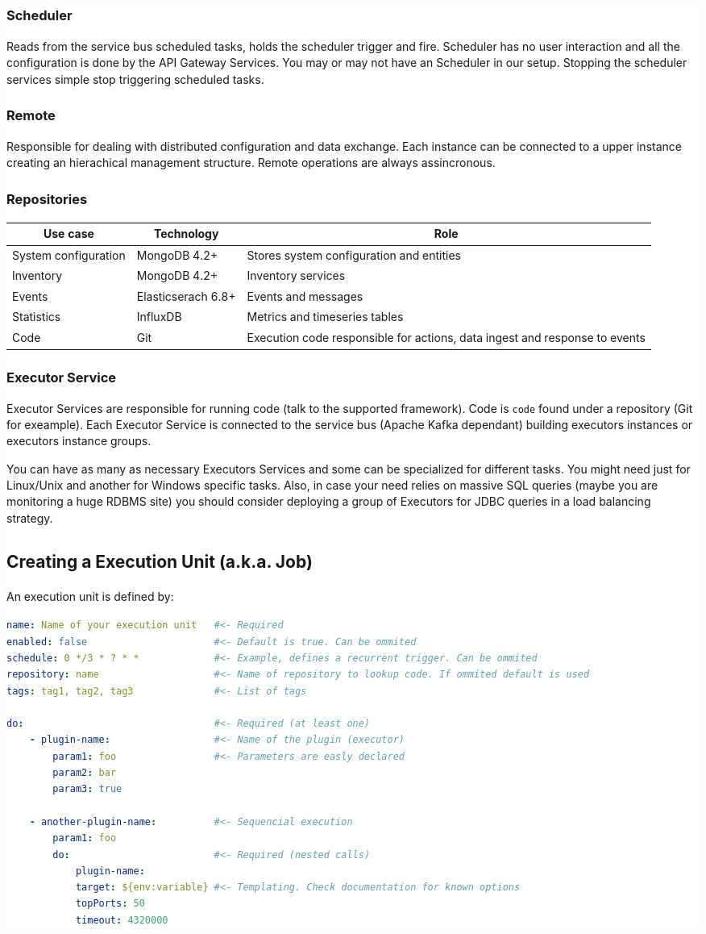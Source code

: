 ### Scheduler

Reads from the service bus scheduled tasks, holds the scheduler trigger and fire. Scheduler has no user interaction and all the configuration is done by the API Gateway Services. You may or may not have an Scheduler in our setup. Stopping the scheduler services simple stop triggering scheduled tasks.

### Remote

Responsible for dealing with distributed configuration and data exchange. Each instance can be connected to a upper instance creating an hierachical management structure. Remote operations are always assincronous.

### Repositories

|Use case|Technology|Role|
|-|-|-|
|System configuration|MongoDB 4.2+|Stores system configuration and entities|
|Inventory|MongoDB 4.2+|Inventory services|
|Events|Elasticserach 6.8+|Events and messages|
|Statistics|InfluxDB|Metrics and timeseries tables|
|Code|Git|Execution code responsible for actions, data ingest and response to events|

### Executor Service

Executor Services are responsible for running code (talk to the supported framework). Code is ```code``` found under a repository (Git for exeample). Each Executor Service is connected to the service bus (Apache Kafka dependant) building executors instances or executors instance groups.

You can have as many as necessary Executors Services and some can be specialized for different tasks. You might need just for Linux/Unix and another for Windows specific tasks. Also, in case your need relies on massive SQL queries (maybe you are monitoring a huge RDBMS site) you should consider deploying a group of Executors for JDBC queries in a load balancing strategy.

## Creating a Execution Unit (a.k.a. Job)

An execution unit is defined by:

```yaml
name: Name of your execution unit   #<- Required
enabled: false                      #<- Default is true. Can be ommited
schedule: 0 */3 * ? * *             #<- Example, defines a recurrent trigger. Can be ommited
repository: name                    #<- Name of repository to lookup code. If ommited default is used
tags: tag1, tag2, tag3              #<- List of tags

do:                                 #<- Required (at least one)
    - plugin-name:                  #<- Name of the plugin (executor)
        param1: foo                 #<- Parameters are easly declared
        param2: bar
        param3: true

    - another-plugin-name:          #<- Sequencial execution
        param1: foo
        do:                         #<- Required (nested calls)
            plugin-name:
            target: ${env:variable} #<- Templating. Check documentation for known options
            topPorts: 50
            timeout: 4320000
```
